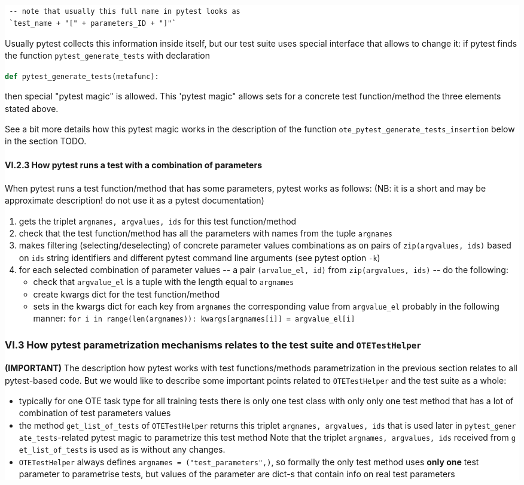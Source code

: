      -- note that usually this full name in pytest looks as
     `test_name + "[" + parameters_ID + "]"`

Usually pytest collects this information inside itself, but our test suite uses special interface
that allows to change it: if pytest finds the function `pytest_generate_tests` with declaration

```python
def pytest_generate_tests(metafunc):
```

then special "pytest magic" is allowed. This 'pytest magic" allows sets for a concrete test
function/method the three elements stated above.

See a bit more details how this pytest magic works in the description of the function
`ote_pytest_generate_tests_insertion` below in the section TODO.

#### VI.2.3 How pytest runs a test with a combination of parameters

When pytest runs a test function/method that has some parameters, pytest works as follows:
(NB: it is a short and may be approximate description! do not use it as a pytest documentation)

1. gets the triplet `argnames, argvalues, ids` for this test function/method
2. check that the test function/method has all the parameters with names from the tuple `argnames`
3. makes filtering (selecting/deselecting) of concrete parameter values combinations as on pairs of
   `zip(argvalues, ids)` based on `ids` string identifiers and different pytest command line
   arguments (see pytest option `-k`)
4. for each selected combination of parameter values -- a pair `(arvalue_el, id)` from
   `zip(argvalues, ids)` -- do the following:
   - check that `argvalue_el` is a tuple with the length equal to `argnames`
   - create kwargs dict for the test function/method
   - sets in the kwargs dict for each key from `argnames` the corresponding value from
     `argvalue_el` probably in the following manner:
     `for i in range(len(argnames)): kwargs[argnames[i]] = argvalue_el[i]`

### VI.3 How pytest parametrization mechanisms relates to the test suite and `OTETestHelper`

**(IMPORTANT)** The description how pytest works with test functions/methods parametrization in the
previous section relates to all pytest-based code.
But we would like to describe some important points related to `OTETestHelper` and the test suite as
a whole:

- typically for one OTE task type for all training tests there is only one test class with only only
  one test method that has a lot of combination of test parameters values
- the method `get_list_of_tests` of `OTETestHelper` returns this triplet
  `argnames, argvalues, ids` that is used later in `pytest_generate_tests`-related pytest magic to
  parametrize this test method
  Note that the triplet `argnames, argvalues, ids` received from `get_list_of_tests` is used as is
  without any changes.
- `OTETestHelper` always defines `argnames = ("test_parameters",)`, so formally the only test method
  uses **only one** test parameter to parametrise tests, but values of the parameter are dict-s that
  contain info on real test parameters
